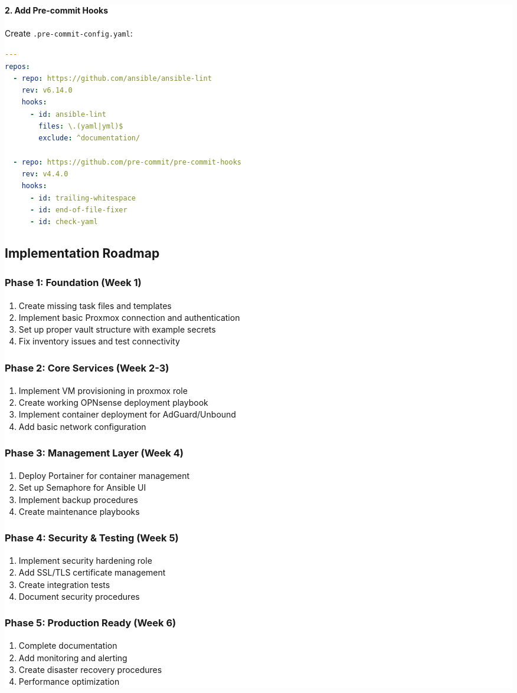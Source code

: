 #### 2. **Add Pre-commit Hooks**
Create `.pre-commit-config.yaml`:

```yaml
---
repos:
  - repo: https://github.com/ansible/ansible-lint
    rev: v6.14.0
    hooks:
      - id: ansible-lint
        files: \.(yaml|yml)$
        exclude: ^documentation/
  
  - repo: https://github.com/pre-commit/pre-commit-hooks
    rev: v4.4.0
    hooks:
      - id: trailing-whitespace
      - id: end-of-file-fixer
      - id: check-yaml
```

## Implementation Roadmap

### Phase 1: Foundation (Week 1)
1. Create missing task files and templates
2. Implement basic Proxmox connection and authentication
3. Set up proper vault structure with example secrets
4. Fix inventory issues and test connectivity

### Phase 2: Core Services (Week 2-3)
1. Implement VM provisioning in proxmox role
2. Create working OPNsense deployment playbook
3. Implement container deployment for AdGuard/Unbound
4. Add basic network configuration

### Phase 3: Management Layer (Week 4)
1. Deploy Portainer for container management
2. Set up Semaphore for Ansible UI
3. Implement backup procedures
4. Create maintenance playbooks

### Phase 4: Security & Testing (Week 5)
1. Implement security hardening role
2. Add SSL/TLS certificate management
3. Create integration tests
4. Document security procedures

### Phase 5: Production Ready (Week 6)
1. Complete documentation
2. Add monitoring and alerting
3. Create disaster recovery procedures
4. Performance optimization
